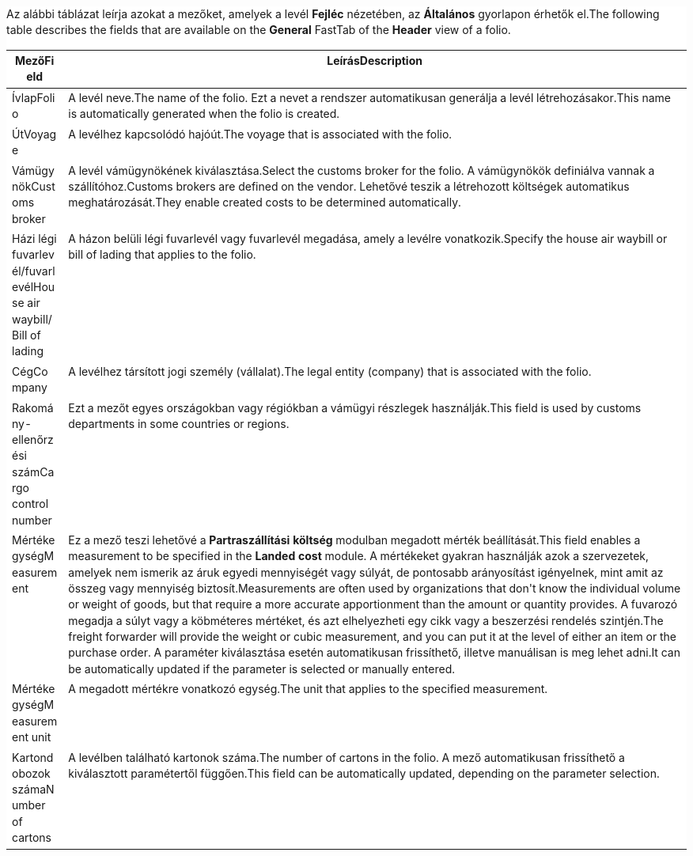 <span data-ttu-id="178fa-185">Az alábbi táblázat leírja azokat a mezőket, amelyek a levél **Fejléc** nézetében, az **Általános** gyorlapon érhetők el.</span><span class="sxs-lookup"><span data-stu-id="178fa-185">The following table describes the fields that are available on the **General** FastTab of the **Header** view of a folio.</span></span>

| <span data-ttu-id="178fa-186">Mező</span><span class="sxs-lookup"><span data-stu-id="178fa-186">Field</span></span> | <span data-ttu-id="178fa-187">Leírás</span><span class="sxs-lookup"><span data-stu-id="178fa-187">Description</span></span> |
|---|---|
| <span data-ttu-id="178fa-188">Ívlap</span><span class="sxs-lookup"><span data-stu-id="178fa-188">Folio</span></span> | <span data-ttu-id="178fa-189">A levél neve.</span><span class="sxs-lookup"><span data-stu-id="178fa-189">The name of the folio.</span></span> <span data-ttu-id="178fa-190">Ezt a nevet a rendszer automatikusan generálja a levél létrehozásakor.</span><span class="sxs-lookup"><span data-stu-id="178fa-190">This name is automatically generated when the folio is created.</span></span>|
| <span data-ttu-id="178fa-191">Út</span><span class="sxs-lookup"><span data-stu-id="178fa-191">Voyage</span></span> | <span data-ttu-id="178fa-192">A levélhez kapcsolódó hajóút.</span><span class="sxs-lookup"><span data-stu-id="178fa-192">The voyage that is associated with the folio.</span></span> |
| <span data-ttu-id="178fa-193">Vámügynök</span><span class="sxs-lookup"><span data-stu-id="178fa-193">Customs broker</span></span> | <span data-ttu-id="178fa-194">A levél vámügynökének kiválasztása.</span><span class="sxs-lookup"><span data-stu-id="178fa-194">Select the customs broker for the folio.</span></span> <span data-ttu-id="178fa-195">A vámügynökök definiálva vannak a szállítóhoz.</span><span class="sxs-lookup"><span data-stu-id="178fa-195">Customs brokers are defined on the vendor.</span></span> <span data-ttu-id="178fa-196">Lehetővé teszik a létrehozott költségek automatikus meghatározását.</span><span class="sxs-lookup"><span data-stu-id="178fa-196">They enable created costs to be determined automatically.</span></span> |
| <span data-ttu-id="178fa-197">Házi légi fuvarlevél/fuvarlevél</span><span class="sxs-lookup"><span data-stu-id="178fa-197">House air waybill/Bill of lading</span></span> | <span data-ttu-id="178fa-198">A házon belüli légi fuvarlevél vagy fuvarlevél megadása, amely a levélre vonatkozik.</span><span class="sxs-lookup"><span data-stu-id="178fa-198">Specify the house air waybill or bill of lading that applies to the folio.</span></span> |
| <span data-ttu-id="178fa-199">Cég</span><span class="sxs-lookup"><span data-stu-id="178fa-199">Company</span></span> | <span data-ttu-id="178fa-200">A levélhez társított jogi személy (vállalat).</span><span class="sxs-lookup"><span data-stu-id="178fa-200">The legal entity (company) that is associated with the folio.</span></span> |
| <span data-ttu-id="178fa-201">Rakomány-ellenőrzési szám</span><span class="sxs-lookup"><span data-stu-id="178fa-201">Cargo control number</span></span> | <span data-ttu-id="178fa-202">Ezt a mezőt egyes országokban vagy régiókban a vámügyi részlegek használják.</span><span class="sxs-lookup"><span data-stu-id="178fa-202">This field is used by customs departments in some countries or regions.</span></span> |
| <span data-ttu-id="178fa-203">Mértékegység</span><span class="sxs-lookup"><span data-stu-id="178fa-203">Measurement</span></span> | <span data-ttu-id="178fa-204">Ez a mező teszi lehetővé a **Partraszállítási költség** modulban megadott mérték beállítását.</span><span class="sxs-lookup"><span data-stu-id="178fa-204">This field enables a measurement to be specified in the **Landed cost** module.</span></span> <span data-ttu-id="178fa-205">A mértékeket gyakran használják azok a szervezetek, amelyek nem ismerik az áruk egyedi mennyiségét vagy súlyát, de pontosabb arányosítást igényelnek, mint amit az összeg vagy mennyiség biztosít.</span><span class="sxs-lookup"><span data-stu-id="178fa-205">Measurements are often used by organizations that don't know the individual volume or weight of goods, but that require a more accurate apportionment than the amount or quantity provides.</span></span> <span data-ttu-id="178fa-206">A fuvarozó megadja a súlyt vagy a köbméteres mértéket, és azt elhelyezheti egy cikk vagy a beszerzési rendelés szintjén.</span><span class="sxs-lookup"><span data-stu-id="178fa-206">The freight forwarder will provide the weight or cubic measurement, and you can put it at the level of either an item or the purchase order.</span></span> <span data-ttu-id="178fa-207">A paraméter kiválasztása esetén automatikusan frissíthető, illetve manuálisan is meg lehet adni.</span><span class="sxs-lookup"><span data-stu-id="178fa-207">It can be automatically updated if the parameter is selected or manually entered.</span></span> |
| <span data-ttu-id="178fa-208">Mértékegység</span><span class="sxs-lookup"><span data-stu-id="178fa-208">Measurement unit</span></span> | <span data-ttu-id="178fa-209">A megadott mértékre vonatkozó egység.</span><span class="sxs-lookup"><span data-stu-id="178fa-209">The unit that applies to the specified measurement.</span></span> |
| <span data-ttu-id="178fa-210">Kartondobozok száma</span><span class="sxs-lookup"><span data-stu-id="178fa-210">Number of cartons</span></span> | <span data-ttu-id="178fa-211">A levélben található kartonok száma.</span><span class="sxs-lookup"><span data-stu-id="178fa-211">The number of cartons in the folio.</span></span> <span data-ttu-id="178fa-212">A mező automatikusan frissíthető a kiválasztott paramétertől függően.</span><span class="sxs-lookup"><span data-stu-id="178fa-212">This field can be automatically updated, depending on the parameter selection.</span></span> |